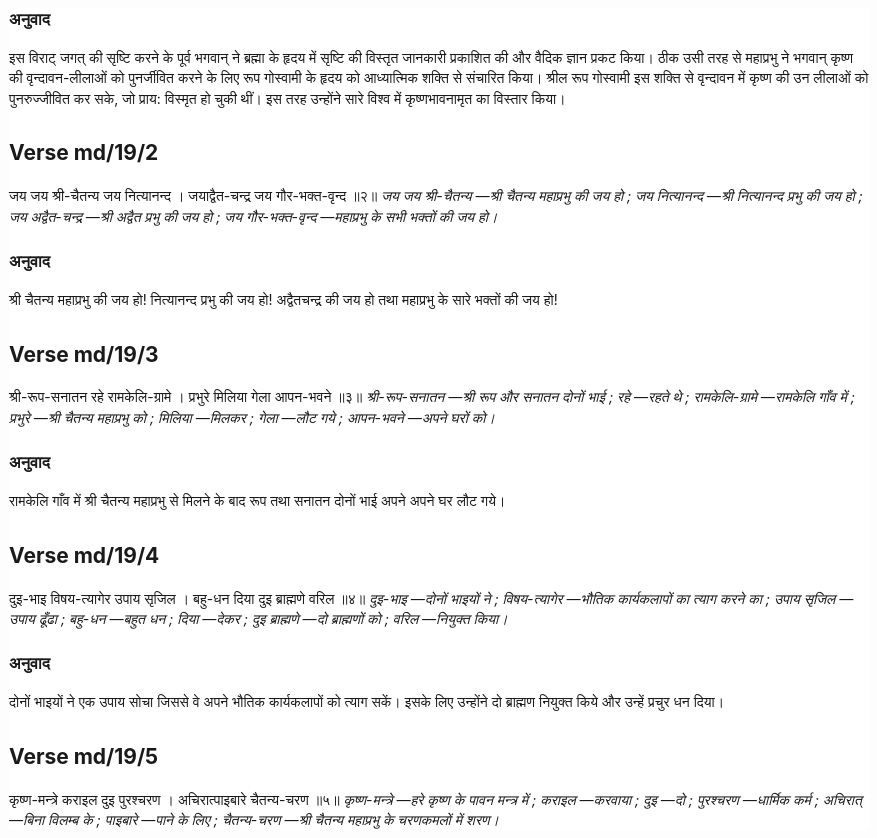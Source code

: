 
### अनुवाद
इस विराट् जगत् की सृष्टि करने के पूर्व भगवान् ने ब्रह्मा के हृदय में सृष्टि की विस्तृत जानकारी प्रकाशित की और वैदिक ज्ञान प्रकट किया। ठीक उसी तरह से महाप्रभु ने भगवान् कृष्ण की वृन्दावन-लीलाओं को पुनर्जीवित करने के लिए रूप गोस्वामी के हृदय को आध्यात्मिक शक्ति से संचारित किया। श्रील रूप गोस्वामी इस शक्ति से वृन्दावन में कृष्ण की उन लीलाओं को पुनरुज्जीवित कर सके, जो प्राय: विस्मृत हो चुकी थीं। इस तरह उन्होंने सारे विश्व में कृष्णभावनामृत का विस्तार किया।


## Verse md/19/2
जय जय श्री-चैतन्य जय नित्यानन्द ।
जयाद्वैत-चन्द्र जय गौर-भक्त-वृन्द ॥२॥
*जय जय श्री-चैतन्य —श्री चैतन्य महाप्रभु की जय हो ; जय नित्यानन्द —श्री नित्यानन्द प्रभु की जय हो ; जय अद्वैत-चन्द्र —श्री अद्वैत प्रभु की जय हो ; जय गौर-भक्त-वृन्द —महाप्रभु के सभी भक्तों की जय हो।*


### अनुवाद
श्री चैतन्य महाप्रभु की जय हो! नित्यानन्द प्रभु की जय हो! अद्वैतचन्द्र की जय हो तथा महाप्रभु के सारे भक्तों की जय हो!


## Verse md/19/3
श्री-रूप-सनातन रहे रामकेलि-ग्रामे ।
प्रभुरे मिलिया गेला आपन-भवने ॥३॥
*श्री-रूप-सनातन —श्री रूप और सनातन दोनों भाई ; रहे —रहते थे ; रामकेलि-ग्रामे —रामकेलि गाँव में ; प्रभुरे —श्री चैतन्य महाप्रभु को ; मिलिया —मिलकर ; गेला —लौट गये ; आपन-भवने —अपने घरों को।*


### अनुवाद
रामकेलि गाँव में श्री चैतन्य महाप्रभु से मिलने के बाद रूप तथा सनातन दोनों भाई अपने अपने घर लौट गये।


## Verse md/19/4
दुइ-भाइ विषय-त्यागेर उपाय सृजिल ।
बहु-धन दिया दुइ ब्राह्मणे वरिल ॥४॥
*दुइ-भाइ —दोनों भाइयों ने ; विषय-त्यागेर —भौतिक कार्यकलापों का त्याग करने का ; उपाय सृजिल —उपाय ढूँढा ; बहु-धन —बहुत धन ; दिया —देकर ; दुइ ब्राह्मणे —दो ब्राह्मणों को ; वरिल —नियुक्त किया।*


### अनुवाद
दोनों भाइयों ने एक उपाय सोचा जिससे वे अपने भौतिक कार्यकलापों को त्याग सकें। इसके लिए उन्होंने दो ब्राह्मण नियुक्त किये और उन्हें प्रचुर धन दिया।


## Verse md/19/5
कृष्ण-मन्त्रे कराइल दुइ पुरश्चरण ।
अचिरात्पाइबारे चैतन्य-चरण ॥५॥
*कृष्ण-मन्त्रे —हरे कृष्ण के पावन मन्त्र में ; कराइल —करवाया ; दुइ —दो ; पुरश्चरण —धार्मिक कर्म ; अचिरात् —बिना विलम्ब के ; पाइबारे —पाने के लिए ; चैतन्य-चरण —श्री चैतन्य महाप्रभु के चरणकमलों में शरण।*
